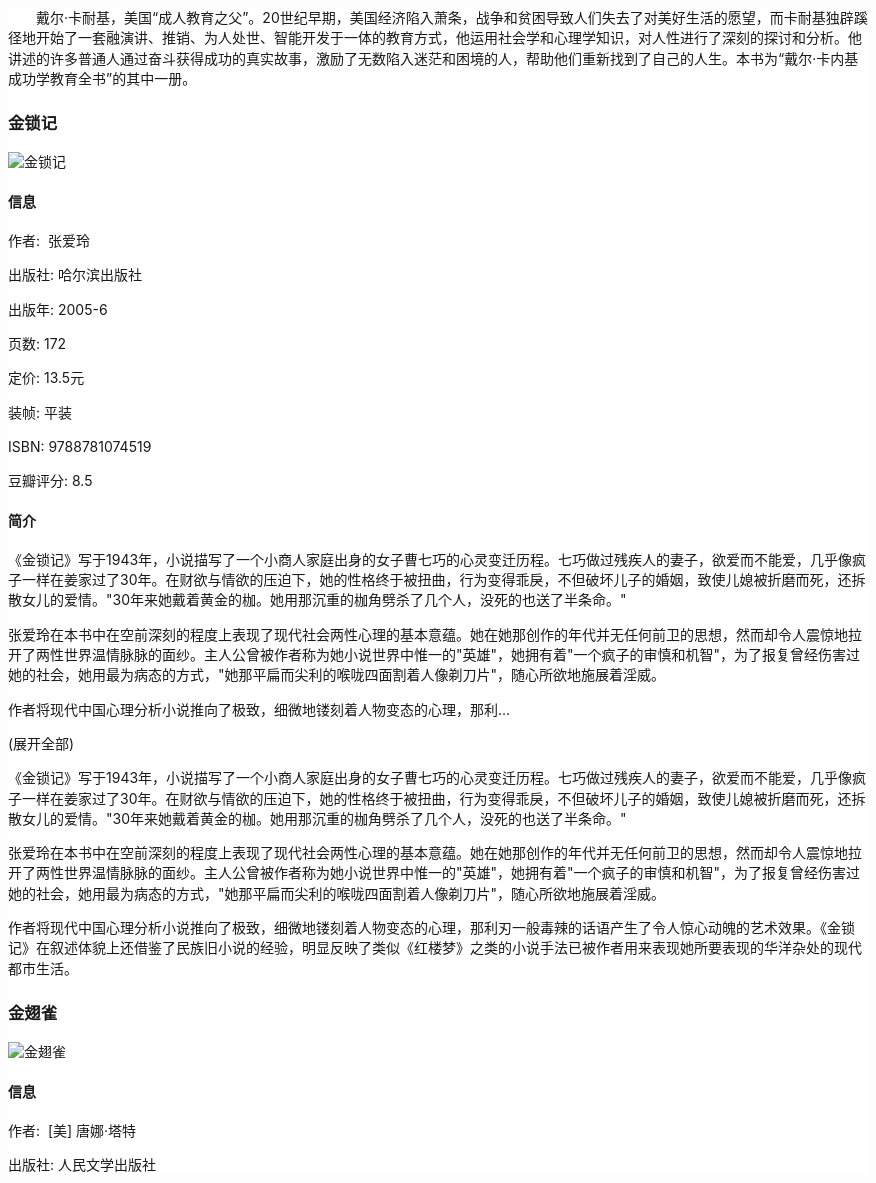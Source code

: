 

　　戴尔·卡耐基，美国“成人教育之父”。20世纪早期，美国经济陷入萧条，战争和贫困导致人们失去了对美好生活的愿望，而卡耐基独辟蹊径地开始了一套融演讲、推销、为人处世、智能开发于一体的教育方式，他运用社会学和心理学知识，对人性进行了深刻的探讨和分析。他讲述的许多普通人通过奋斗获得成功的真实故事，激励了无数陷入迷茫和困境的人，帮助他们重新找到了自己的人生。本书为“戴尔·卡内基成功学教育全书”的其中一册。



### 金锁记

![金锁记](https://img3.doubanio.com/view/subject/l/public/s2976745.jpg)

#### 信息

作者:  张爱玲 

出版社: 哈尔滨出版社 

出版年: 2005-6 

页数: 172 

定价: 13.5元 

装帧: 平装 

ISBN: 9788781074519

豆瓣评分: 8.5

#### 简介

《金锁记》写于1943年，小说描写了一个小商人家庭出身的女子曹七巧的心灵变迁历程。七巧做过残疾人的妻子，欲爱而不能爱，几乎像疯子一样在姜家过了30年。在财欲与情欲的压迫下，她的性格终于被扭曲，行为变得乖戾，不但破坏儿子的婚姻，致使儿媳被折磨而死，还拆散女儿的爱情。"30年来她戴着黄金的枷。她用那沉重的枷角劈杀了几个人，没死的也送了半条命。"

张爱玲在本书中在空前深刻的程度上表现了现代社会两性心理的基本意蕴。她在她那创作的年代并无任何前卫的思想，然而却令人震惊地拉开了两性世界温情脉脉的面纱。主人公曾被作者称为她小说世界中惟一的"英雄"，她拥有着"一个疯子的审慎和机智"，为了报复曾经伤害过她的社会，她用最为病态的方式，"她那平扁而尖利的喉咙四面割着人像剃刀片"，随心所欲地施展着淫威。

作者将现代中国心理分析小说推向了极致，细微地镂刻着人物变态的心理，那利...

(展开全部)

《金锁记》写于1943年，小说描写了一个小商人家庭出身的女子曹七巧的心灵变迁历程。七巧做过残疾人的妻子，欲爱而不能爱，几乎像疯子一样在姜家过了30年。在财欲与情欲的压迫下，她的性格终于被扭曲，行为变得乖戾，不但破坏儿子的婚姻，致使儿媳被折磨而死，还拆散女儿的爱情。"30年来她戴着黄金的枷。她用那沉重的枷角劈杀了几个人，没死的也送了半条命。"

张爱玲在本书中在空前深刻的程度上表现了现代社会两性心理的基本意蕴。她在她那创作的年代并无任何前卫的思想，然而却令人震惊地拉开了两性世界温情脉脉的面纱。主人公曾被作者称为她小说世界中惟一的"英雄"，她拥有着"一个疯子的审慎和机智"，为了报复曾经伤害过她的社会，她用最为病态的方式，"她那平扁而尖利的喉咙四面割着人像剃刀片"，随心所欲地施展着淫威。

作者将现代中国心理分析小说推向了极致，细微地镂刻着人物变态的心理，那利刃一般毒辣的话语产生了令人惊心动魄的艺术效果。《金锁记》在叙述体貌上还借鉴了民族旧小说的经验，明显反映了类似《红楼梦》之类的小说手法已被作者用来表现她所要表现的华洋杂处的现代都市生活。



### 金翅雀

![金翅雀](https://img3.doubanio.com/view/subject/l/public/s28342521.jpg)

#### 信息

作者:  [美] 唐娜·塔特 

出版社: 人民文学出版社 
